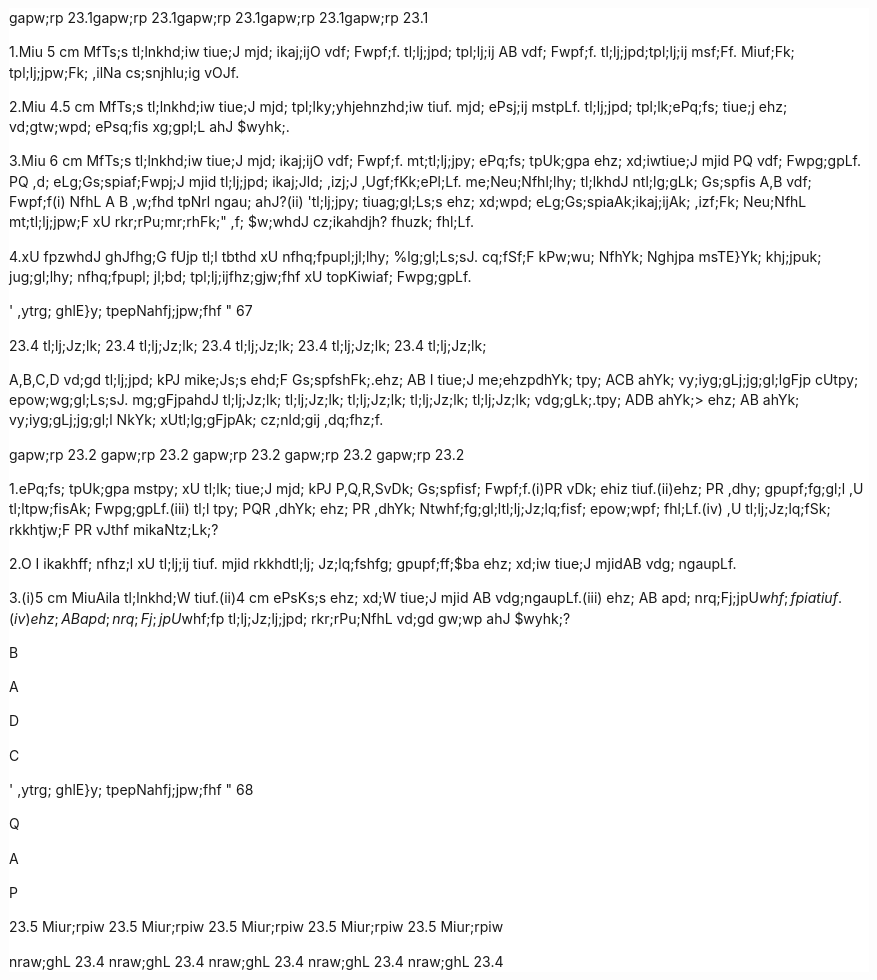 gapw;rp 23.1gapw;rp 23.1gapw;rp 23.1gapw;rp 23.1gapw;rp 23.1

1.Miu 5 cm MfTs;s tl;lnkhd;iw tiue;J mjd; ikaj;ijO vdf; Fwpf;f. tl;lj;jpd; tpl;lj;ij AB vdf; Fwpf;f. tl;lj;jpd;tpl;lj;ij msf;Ff. Miuf;Fk; tpl;lj;jpw;Fk; ,ilNa cs;snjhlu;ig vOJf.

2.Miu 4.5 cm MfTs;s tl;lnkhd;iw tiue;J mjd; tpl;lky;yhjehnzhd;iw tiuf. mjd; ePsj;ij mstpLf. tl;lj;jpd; tpl;lk;ePq;fs; tiue;j ehz; vd;gtw;wpd; ePsq;fis xg;gpl;L ahJ $wyhk;.

3.Miu 6 cm MfTs;s tl;lnkhd;iw tiue;J mjd; ikaj;ijO vdf; Fwpf;f. mt;tl;lj;jpy; ePq;fs; tpUk;gpa ehz; xd;iwtiue;J mjid PQ vdf; Fwpg;gpLf. PQ ,d; eLg;Gs;spiaf;Fwpj;J mjid tl;lj;jpd; ikaj;Jld; ,izj;J ,Ugf;fKk;ePl;Lf. me;Neu;Nfhl;lhy; tl;lkhdJ ntl;lg;gLk; Gs;spfis A,B vdf; Fwpf;f(i) NfhL A B ,w;fhd tpNrl ngau; ahJ?(ii) 'tl;lj;jpy; tiuag;gl;Ls;s ehz; xd;wpd; eLg;Gs;spiaAk;ikaj;ijAk; ,izf;Fk; Neu;NfhL mt;tl;lj;jpw;F xU rkr;rPu;mr;rhFk;" ,f; $w;whdJ cz;ikahdjh? fhuzk; fhl;Lf.

4.xU fpzwhdJ ghJfhg;G fUjp tl;l tbthd xU nfhq;fpupl;jl;lhy; %lg;gl;Ls;sJ. cq;fSf;F kPw;wu; NfhYk; Nghjpa msTE}Yk; khj;jpuk; jug;gl;lhy; nfhq;fpupl; jl;bd; tpl;lj;ijfhz;gjw;fhf xU topKiwiaf; Fwpg;gpLf.

' ,ytrg; ghlE}y; tpepNahfj;jpw;fhf " 67

23.4 tl;lj;Jz;lk; 23.4 tl;lj;Jz;lk; 23.4 tl;lj;Jz;lk; 23.4 tl;lj;Jz;lk; 23.4 tl;lj;Jz;lk;

A,B,C,D vd;gd tl;lj;jpd; kPJ mike;Js;s ehd;F Gs;spfshFk;.ehz; AB I tiue;J me;ehzpdhYk; tpy; ACB ahYk; vy;iyg;gLj;jg;gl;lgFjp cUtpy; epow;wg;gl;Ls;sJ. mg;gFjpahdJ tl;lj;Jz;lk; tl;lj;Jz;lk; tl;lj;Jz;lk; tl;lj;Jz;lk; tl;lj;Jz;lk; vdg;gLk;.tpy; ADB ahYk;> ehz; AB ahYk; vy;iyg;gLj;jg;gl;l NkYk; xUtl;lg;gFjpAk; cz;nld;gij ,dq;fhz;f.

gapw;rp 23.2 gapw;rp 23.2 gapw;rp 23.2 gapw;rp 23.2 gapw;rp 23.2

1.ePq;fs; tpUk;gpa mstpy; xU tl;lk; tiue;J mjd; kPJ P,Q,R,SvDk; Gs;spfisf; Fwpf;f.(i)PR vDk; ehiz tiuf.(ii)ehz; PR ,dhy; gpupf;fg;gl;l ,U tl;ltpw;fisAk; Fwpg;gpLf.(iii) tl;l tpy; PQR ,dhYk; ehz; PR ,dhYk; Ntwhf;fg;gl;ltl;lj;Jz;lq;fisf; epow;wpf; fhl;Lf.(iv) ,U tl;lj;Jz;lq;fSk; rkkhtjw;F PR vJthf mikaNtz;Lk;?

2.O I ikakhff; nfhz;l xU tl;lj;ij tiuf. mjid rkkhdtl;lj; Jz;lq;fshfg; gpupf;ff;$ba ehz; xd;iw tiue;J mjidAB vdg; ngaupLf.

3.(i)5 cm MiuAila tl;lnkhd;W tiuf.(ii)4 cm ePsKs;s ehz; xd;W tiue;J mjid AB vdg;ngaupLf.(iii) ehz; AB apd; nrq;Fj;jpU$whf;fpia tiuf.(iv) ehz; AB apd; nrq;Fj;jpU$whf;fp tl;lj;Jz;lj;jpd; rkr;rPu;NfhL vd;gd gw;wp ahJ $wyhk;?

B

A

D

C

' ,ytrg; ghlE}y; tpepNahfj;jpw;fhf " 68

Q

A

P

23.5 Miur;rpiw 23.5 Miur;rpiw 23.5 Miur;rpiw 23.5 Miur;rpiw 23.5 Miur;rpiw

nraw;ghL 23.4 nraw;ghL 23.4 nraw;ghL 23.4 nraw;ghL 23.4 nraw;ghL 23.4
